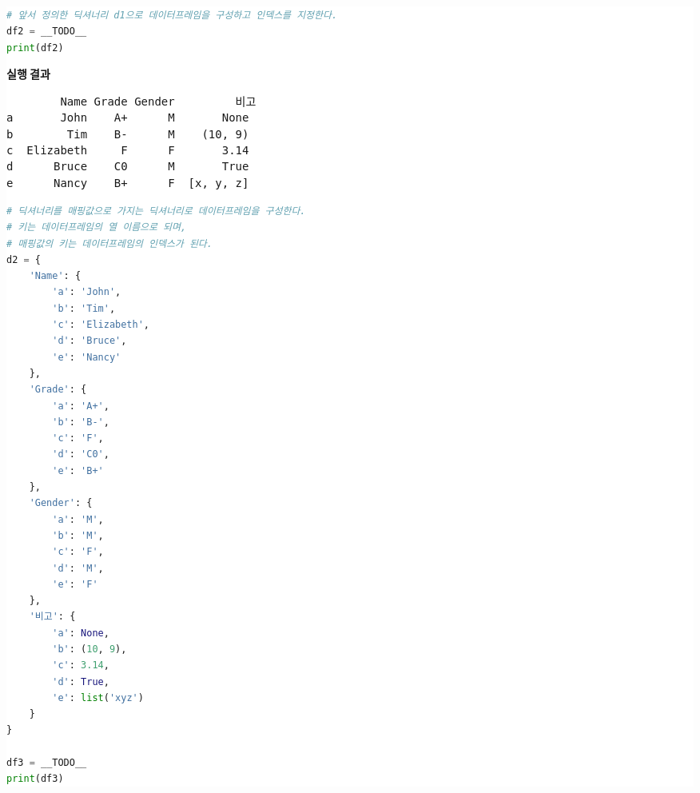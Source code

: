 
```python
# 앞서 정의한 딕셔너리 d1으로 데이터프레임을 구성하고 인덱스를 지정한다.
df2 = __TODO__
print(df2)
```

**실행 결과**
<pre>
        Name Grade Gender         비고
a       John    A+      M       None
b        Tim    B-      M    (10, 9)
c  Elizabeth     F      F       3.14
d      Bruce    C0      M       True
e      Nancy    B+      F  [x, y, z]
</pre>


```python
# 딕셔너리를 매핑값으로 가지는 딕셔너리로 데이터프레임을 구성한다.
# 키는 데이터프레임의 열 이름으로 되며,
# 매핑값의 키는 데이터프레임의 인덱스가 된다.
d2 = {
    'Name': {
        'a': 'John', 
        'b': 'Tim', 
        'c': 'Elizabeth', 
        'd': 'Bruce', 
        'e': 'Nancy'
    },
    'Grade': {
        'a': 'A+', 
        'b': 'B-', 
        'c': 'F', 
        'd': 'C0', 
        'e': 'B+'
    },
    'Gender': {
        'a': 'M', 
        'b': 'M', 
        'c': 'F', 
        'd': 'M', 
        'e': 'F'
    },
    '비고': {
        'a': None, 
        'b': (10, 9), 
        'c': 3.14, 
        'd': True, 
        'e': list('xyz')
    }
}

df3 = __TODO__
print(df3)
```
